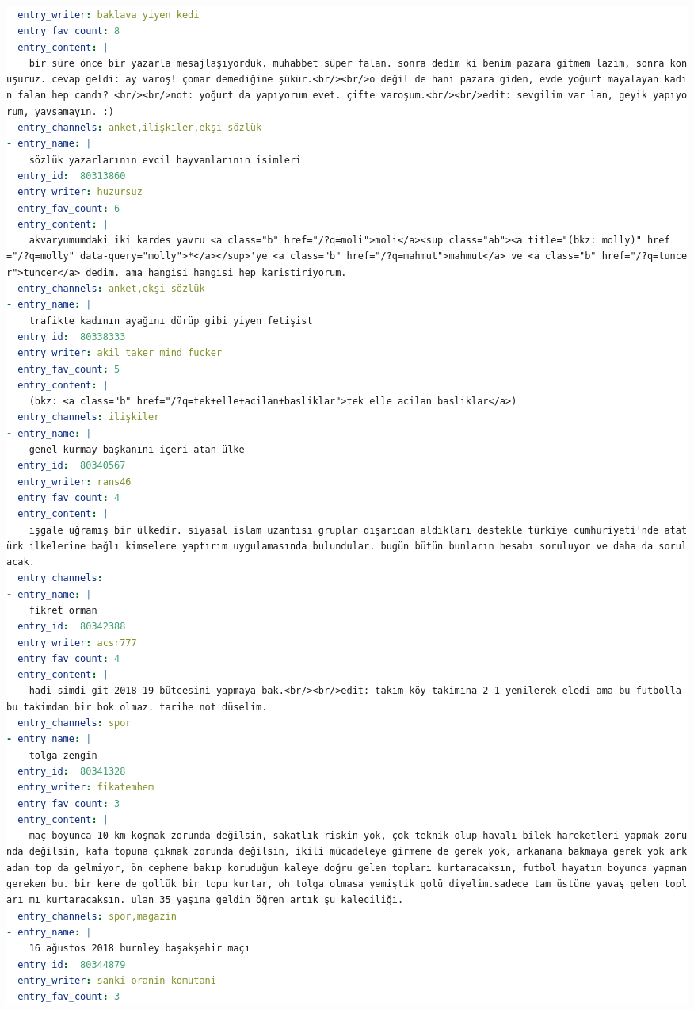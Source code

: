```yaml
  entry_writer: baklava yiyen kedi
  entry_fav_count: 8
  entry_content: |
    bir süre önce bir yazarla mesajlaşıyorduk. muhabbet süper falan. sonra dedim ki benim pazara gitmem lazım, sonra konuşuruz. cevap geldi: ay varoş! çomar demediğine şükür.<br/><br/>o değil de hani pazara giden, evde yoğurt mayalayan kadın falan hep candı? <br/><br/>not: yoğurt da yapıyorum evet. çifte varoşum.<br/><br/>edit: sevgilim var lan, geyik yapıyorum, yavşamayın. :)
  entry_channels: anket,ilişkiler,ekşi-sözlük
- entry_name: |
    sözlük yazarlarının evcil hayvanlarının isimleri
  entry_id:  80313860
  entry_writer: huzursuz
  entry_fav_count: 6
  entry_content: |
    akvaryumumdaki iki kardes yavru <a class="b" href="/?q=moli">moli</a><sup class="ab"><a title="(bkz: molly)" href="/?q=molly" data-query="molly">*</a></sup>'ye <a class="b" href="/?q=mahmut">mahmut</a> ve <a class="b" href="/?q=tuncer">tuncer</a> dedim. ama hangisi hangisi hep karistiriyorum.
  entry_channels: anket,ekşi-sözlük
- entry_name: |
    trafikte kadının ayağını dürüp gibi yiyen fetişist
  entry_id:  80338333
  entry_writer: akil taker mind fucker
  entry_fav_count: 5
  entry_content: |
    (bkz: <a class="b" href="/?q=tek+elle+acilan+basliklar">tek elle acilan basliklar</a>)
  entry_channels: ilişkiler
- entry_name: |
    genel kurmay başkanını içeri atan ülke
  entry_id:  80340567
  entry_writer: rans46
  entry_fav_count: 4
  entry_content: |
    işgale uğramış bir ülkedir. siyasal islam uzantısı gruplar dışarıdan aldıkları destekle türkiye cumhuriyeti'nde atatürk ilkelerine bağlı kimselere yaptırım uygulamasında bulundular. bugün bütün bunların hesabı soruluyor ve daha da sorulacak.
  entry_channels: 
- entry_name: |
    fikret orman
  entry_id:  80342388
  entry_writer: acsr777
  entry_fav_count: 4
  entry_content: |
    hadi simdi git 2018-19 bütcesini yapmaya bak.<br/><br/>edit: takim köy takimina 2-1 yenilerek eledi ama bu futbolla bu takimdan bir bok olmaz. tarihe not düselim.
  entry_channels: spor
- entry_name: |
    tolga zengin
  entry_id:  80341328
  entry_writer: fikatemhem
  entry_fav_count: 3
  entry_content: |
    maç boyunca 10 km koşmak zorunda değilsin, sakatlık riskin yok, çok teknik olup havalı bilek hareketleri yapmak zorunda değilsin, kafa topuna çıkmak zorunda değilsin, ikili mücadeleye girmene de gerek yok, arkanana bakmaya gerek yok arkadan top da gelmiyor, ön cephene bakıp koruduğun kaleye doğru gelen topları kurtaracaksın, futbol hayatın boyunca yapman gereken bu. bir kere de gollük bir topu kurtar, oh tolga olmasa yemiştik golü diyelim.sadece tam üstüne yavaş gelen topları mı kurtaracaksın. ulan 35 yaşına geldin öğren artık şu kaleciliği.
  entry_channels: spor,magazin
- entry_name: |
    16 ağustos 2018 burnley başakşehir maçı
  entry_id:  80344879
  entry_writer: sanki oranin komutani
  entry_fav_count: 3
```